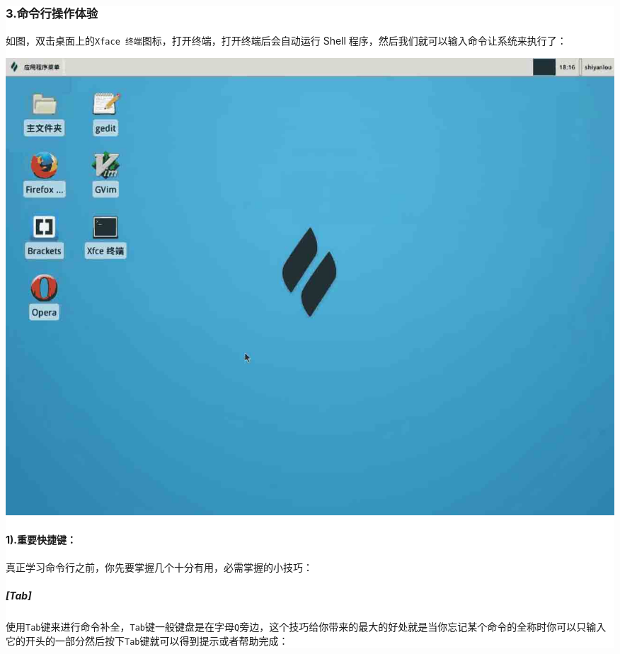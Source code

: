 ### 3.命令行操作体验

如图，双击桌面上的`Xface 终端`图标，打开终端，打开终端后会自动运行 Shell 程序，然后我们就可以输入命令让系统来执行了：

![](img/2-3.jpg)

#### 1).重要快捷键：

真正学习命令行之前，你先要掌握几个十分有用，必需掌握的小技巧：

##### [Tab]

使用`Tab`键来进行命令补全，`Tab`键一般键盘是在字母`Q`旁边，这个技巧给你带来的最大的好处就是当你忘记某个命令的全称时你可以只输入它的开头的一部分然后按下`Tab`键就可以得到提示或者帮助完成：
